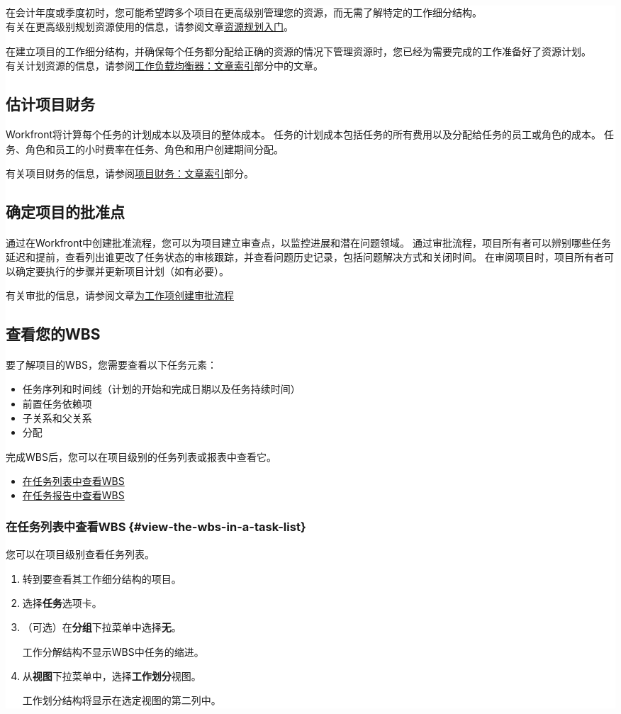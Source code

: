 在会计年度或季度初时，您可能希望跨多个项目在更高级别管理您的资源，而无需了解特定的工作细分结构。\
有关在更高级别规划资源使用的信息，请参阅文章[资源规划入门](../../../resource-mgmt/resource-planning/get-started-resource-planning.md)。

在建立项目的工作细分结构，并确保每个任务都分配给正确的资源的情况下管理资源时，您已经为需要完成的工作准备好了资源计划。\
有关计划资源的信息，请参阅[工作负载均衡器：文章索引](../../../resource-mgmt/workload-balancer/workload-balancer.md)部分中的文章。

## 估计项目财务

Workfront将计算每个任务的计划成本以及项目的整体成本。 任务的计划成本包括任务的所有费用以及分配给任务的员工或角色的成本。 任务、角色和员工的小时费率在任务、角色和用户创建期间分配。

有关项目财务的信息，请参阅[项目财务：文章索引](../../../manage-work/projects/project-finances/project-finances-overview.md)部分。

## 确定项目的批准点

通过在Workfront中创建批准流程，您可以为项目建立审查点，以监控进展和潜在问题领域。 通过审批流程，项目所有者可以辨别哪些任务延迟和提前，查看列出谁更改了任务状态的审核跟踪，并查看问题历史记录，包括问题解决方式和关闭时间。 在审阅项目时，项目所有者可以确定要执行的步骤并更新项目计划（如有必要）。

有关审批的信息，请参阅文章[为工作项创建审批流程](../../../administration-and-setup/customize-workfront/configure-approval-milestone-processes/create-approval-processes.md)

## 查看您的WBS

要了解项目的WBS，您需要查看以下任务元素：

* 任务序列和时间线（计划的开始和完成日期以及任务持续时间）
* 前置任务依赖项
* 子关系和父关系
* 分配

完成WBS后，您可以在项目级别的任务列表或报表中查看它。

* [在任务列表中查看WBS](#view-the-wbs-in-a-task-list)
* [在任务报告中查看WBS](#view-the-wbs-in-a-task-report)

### 在任务列表中查看WBS {#view-the-wbs-in-a-task-list}

您可以在项目级别查看任务列表。

1. 转到要查看其工作细分结构的项目。
1. 选择&#x200B;**任务**&#x200B;选项卡。
1. （可选）在&#x200B;**分组**&#x200B;下拉菜单中选择&#x200B;**无**。

   工作分解结构不显示WBS中任务的缩进。

1. 从&#x200B;**视图**&#x200B;下拉菜单中，选择&#x200B;**工作划分**&#x200B;视图。

   工作划分结构将显示在选定视图的第二列中。
